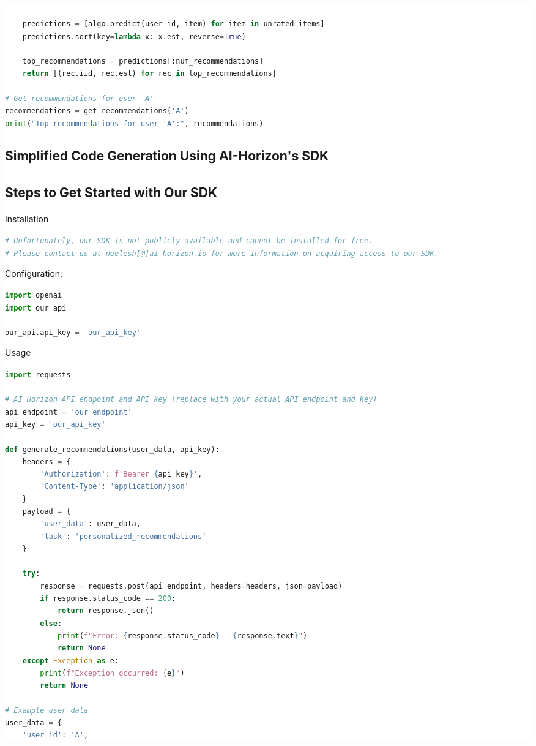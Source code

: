 ```python

    predictions = [algo.predict(user_id, item) for item in unrated_items]
    predictions.sort(key=lambda x: x.est, reverse=True)

    top_recommendations = predictions[:num_recommendations]
    return [(rec.iid, rec.est) for rec in top_recommendations]

# Get recommendations for user 'A'
recommendations = get_recommendations('A')
print("Top recommendations for user 'A':", recommendations)

```
## Simplified Code Generation Using AI-Horizon's SDK

## Steps to Get Started with Our SDK

Installation

```python
# Unfortunately, our SDK is not publicly available and cannot be installed for free.
# Please contact us at neelesh[@]ai-horizon.io for more information on acquiring access to our SDK.
```

Configuration:

```python
import openai
import our_api

our_api.api_key = 'our_api_key'
```

Usage

```python
import requests

# AI Horizon API endpoint and API key (replace with your actual API endpoint and key)
api_endpoint = 'our_endpoint'
api_key = 'our_api_key'

def generate_recommendations(user_data, api_key):
    headers = {
        'Authorization': f'Bearer {api_key}',
        'Content-Type': 'application/json'
    }
    payload = {
        'user_data': user_data,
        'task': 'personalized_recommendations'
    }

    try:
        response = requests.post(api_endpoint, headers=headers, json=payload)
        if response.status_code == 200:
            return response.json()
        else:
            print(f"Error: {response.status_code} - {response.text}")
            return None
    except Exception as e:
        print(f"Exception occurred: {e}")
        return None

# Example user data
user_data = {
    'user_id': 'A',
```